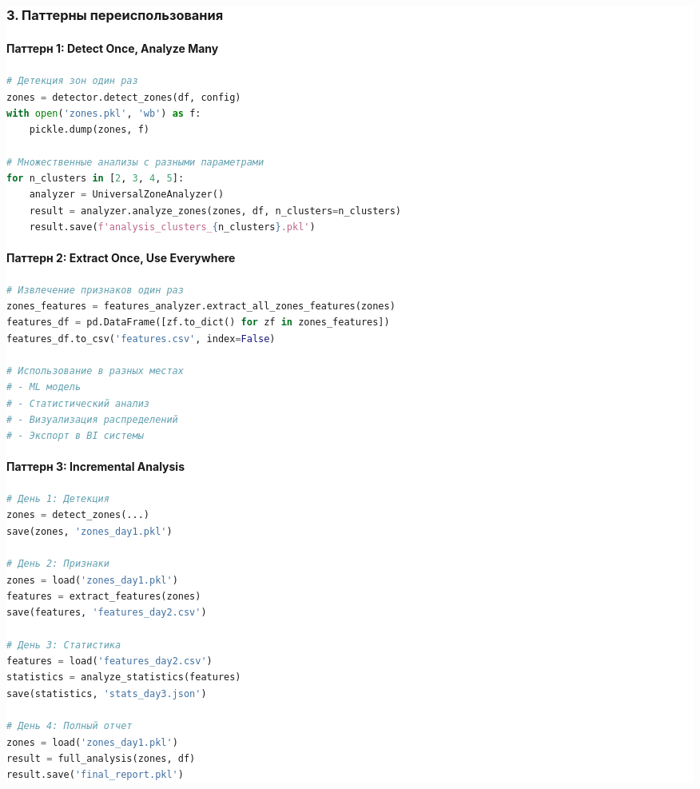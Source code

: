 ### 3. Паттерны переиспользования

#### Паттерн 1: Detect Once, Analyze Many

```python
# Детекция зон один раз
zones = detector.detect_zones(df, config)
with open('zones.pkl', 'wb') as f:
    pickle.dump(zones, f)

# Множественные анализы с разными параметрами
for n_clusters in [2, 3, 4, 5]:
    analyzer = UniversalZoneAnalyzer()
    result = analyzer.analyze_zones(zones, df, n_clusters=n_clusters)
    result.save(f'analysis_clusters_{n_clusters}.pkl')
```

#### Паттерн 2: Extract Once, Use Everywhere

```python
# Извлечение признаков один раз
zones_features = features_analyzer.extract_all_zones_features(zones)
features_df = pd.DataFrame([zf.to_dict() for zf in zones_features])
features_df.to_csv('features.csv', index=False)

# Использование в разных местах
# - ML модель
# - Статистический анализ
# - Визуализация распределений
# - Экспорт в BI системы
```

#### Паттерн 3: Incremental Analysis

```python
# День 1: Детекция
zones = detect_zones(...)
save(zones, 'zones_day1.pkl')

# День 2: Признаки
zones = load('zones_day1.pkl')
features = extract_features(zones)
save(features, 'features_day2.csv')

# День 3: Статистика
features = load('features_day2.csv')
statistics = analyze_statistics(features)
save(statistics, 'stats_day3.json')

# День 4: Полный отчет
zones = load('zones_day1.pkl')
result = full_analysis(zones, df)
result.save('final_report.pkl')
```
